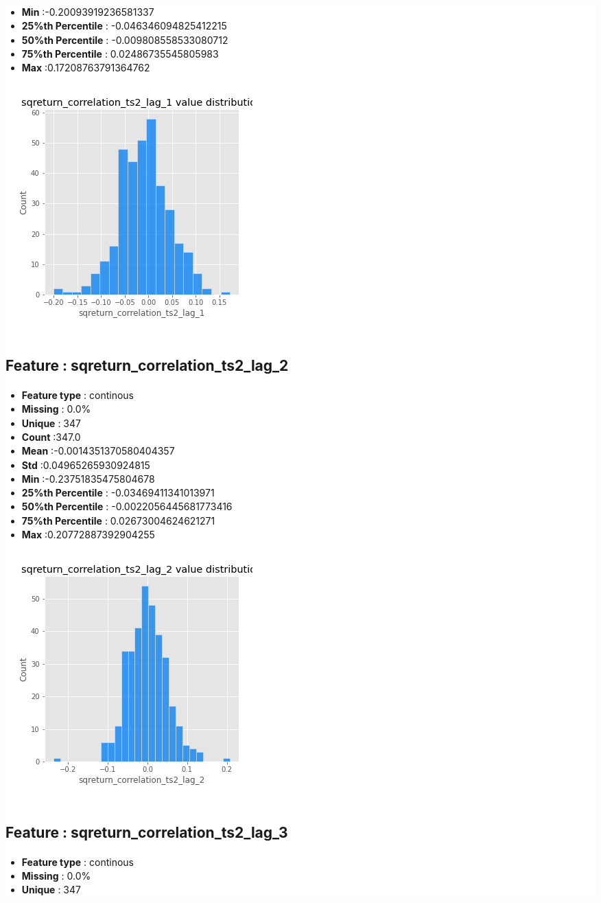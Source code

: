 - **Min** :-0.20093919236581337
- **25%th Percentile** : -0.046346094825412215
- **50%th Percentile** : -0.009808558533080712
- **75%th Percentile** : 0.02486735545805983
- **Max** :0.17208763791364762

![](sqreturn_correlation_ts2_lag_1.png)
## Feature : sqreturn_correlation_ts2_lag_2
- **Feature type** : continous
- **Missing** : 0.0%
- **Unique** : 347
- **Count** :347.0
- **Mean** :-0.0014351370580404357
- **Std** :0.04965265930924815
- **Min** :-0.23751835475804678
- **25%th Percentile** : -0.03469411341013971
- **50%th Percentile** : -0.0022056445681773416
- **75%th Percentile** : 0.02673004624621271
- **Max** :0.20772887392904255

![](sqreturn_correlation_ts2_lag_2.png)
## Feature : sqreturn_correlation_ts2_lag_3
- **Feature type** : continous
- **Missing** : 0.0%
- **Unique** : 347